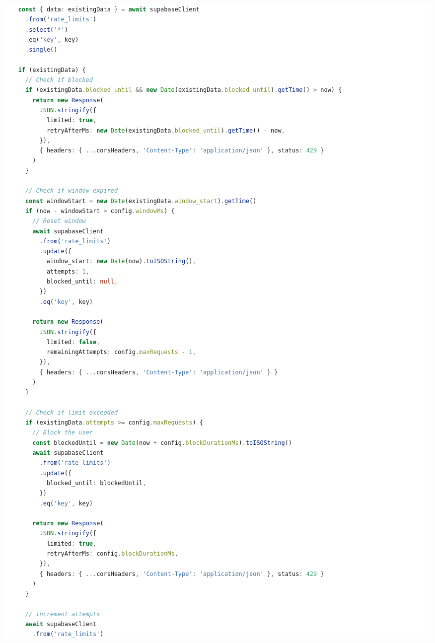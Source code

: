 ```typescript
    const { data: existingData } = await supabaseClient
      .from('rate_limits')
      .select('*')
      .eq('key', key)
      .single()

    if (existingData) {
      // Check if blocked
      if (existingData.blocked_until && new Date(existingData.blocked_until).getTime() > now) {
        return new Response(
          JSON.stringify({
            limited: true,
            retryAfterMs: new Date(existingData.blocked_until).getTime() - now,
          }),
          { headers: { ...corsHeaders, 'Content-Type': 'application/json' }, status: 429 }
        )
      }

      // Check if window expired
      const windowStart = new Date(existingData.window_start).getTime()
      if (now - windowStart > config.windowMs) {
        // Reset window
        await supabaseClient
          .from('rate_limits')
          .update({
            window_start: new Date(now).toISOString(),
            attempts: 1,
            blocked_until: null,
          })
          .eq('key', key)

        return new Response(
          JSON.stringify({
            limited: false,
            remainingAttempts: config.maxRequests - 1,
          }),
          { headers: { ...corsHeaders, 'Content-Type': 'application/json' } }
        )
      }

      // Check if limit exceeded
      if (existingData.attempts >= config.maxRequests) {
        // Block the user
        const blockedUntil = new Date(now + config.blockDurationMs).toISOString()
        await supabaseClient
          .from('rate_limits')
          .update({
            blocked_until: blockedUntil,
          })
          .eq('key', key)

        return new Response(
          JSON.stringify({
            limited: true,
            retryAfterMs: config.blockDurationMs,
          }),
          { headers: { ...corsHeaders, 'Content-Type': 'application/json' }, status: 429 }
        )
      }

      // Increment attempts
      await supabaseClient
        .from('rate_limits')
```